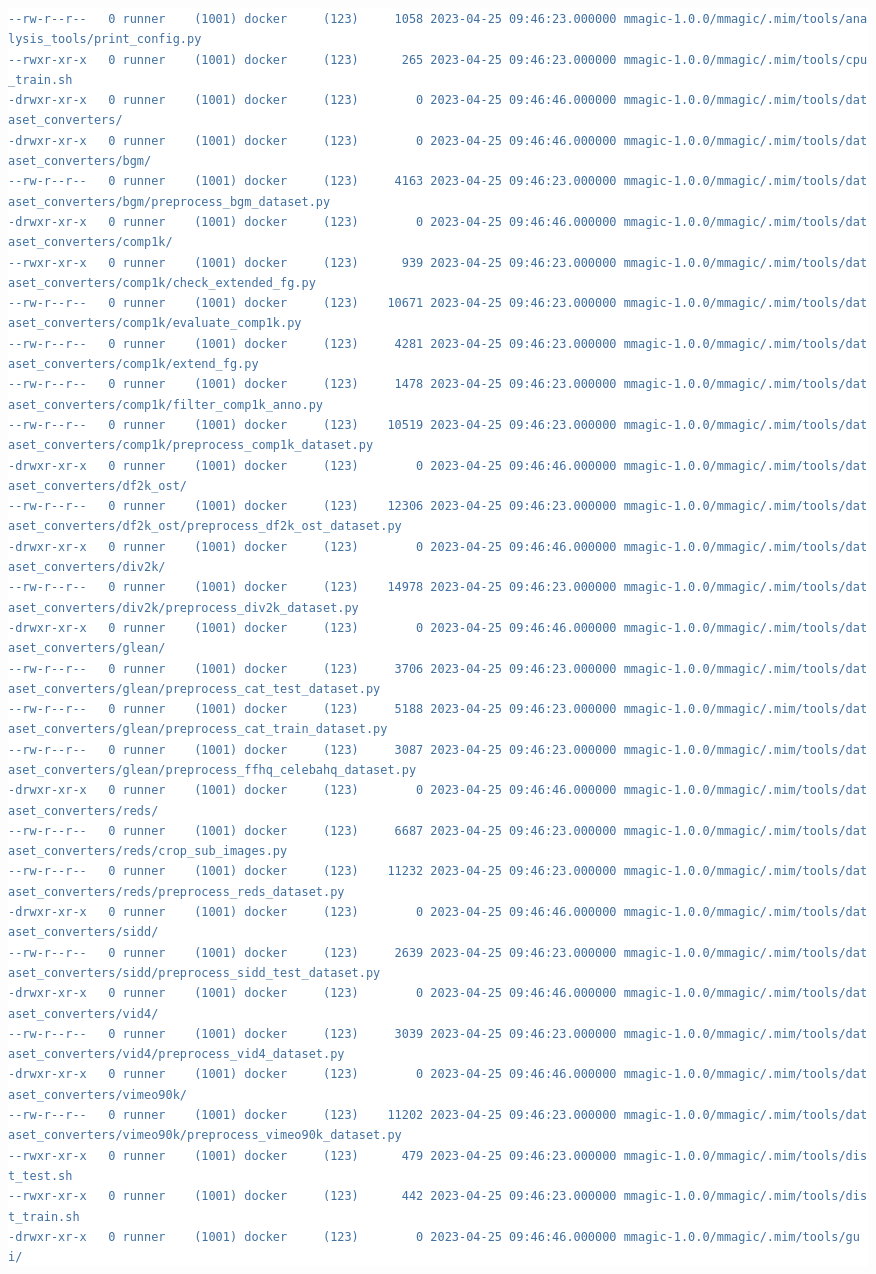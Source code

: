 ```diff
--rw-r--r--   0 runner    (1001) docker     (123)     1058 2023-04-25 09:46:23.000000 mmagic-1.0.0/mmagic/.mim/tools/analysis_tools/print_config.py
--rwxr-xr-x   0 runner    (1001) docker     (123)      265 2023-04-25 09:46:23.000000 mmagic-1.0.0/mmagic/.mim/tools/cpu_train.sh
-drwxr-xr-x   0 runner    (1001) docker     (123)        0 2023-04-25 09:46:46.000000 mmagic-1.0.0/mmagic/.mim/tools/dataset_converters/
-drwxr-xr-x   0 runner    (1001) docker     (123)        0 2023-04-25 09:46:46.000000 mmagic-1.0.0/mmagic/.mim/tools/dataset_converters/bgm/
--rw-r--r--   0 runner    (1001) docker     (123)     4163 2023-04-25 09:46:23.000000 mmagic-1.0.0/mmagic/.mim/tools/dataset_converters/bgm/preprocess_bgm_dataset.py
-drwxr-xr-x   0 runner    (1001) docker     (123)        0 2023-04-25 09:46:46.000000 mmagic-1.0.0/mmagic/.mim/tools/dataset_converters/comp1k/
--rwxr-xr-x   0 runner    (1001) docker     (123)      939 2023-04-25 09:46:23.000000 mmagic-1.0.0/mmagic/.mim/tools/dataset_converters/comp1k/check_extended_fg.py
--rw-r--r--   0 runner    (1001) docker     (123)    10671 2023-04-25 09:46:23.000000 mmagic-1.0.0/mmagic/.mim/tools/dataset_converters/comp1k/evaluate_comp1k.py
--rw-r--r--   0 runner    (1001) docker     (123)     4281 2023-04-25 09:46:23.000000 mmagic-1.0.0/mmagic/.mim/tools/dataset_converters/comp1k/extend_fg.py
--rw-r--r--   0 runner    (1001) docker     (123)     1478 2023-04-25 09:46:23.000000 mmagic-1.0.0/mmagic/.mim/tools/dataset_converters/comp1k/filter_comp1k_anno.py
--rw-r--r--   0 runner    (1001) docker     (123)    10519 2023-04-25 09:46:23.000000 mmagic-1.0.0/mmagic/.mim/tools/dataset_converters/comp1k/preprocess_comp1k_dataset.py
-drwxr-xr-x   0 runner    (1001) docker     (123)        0 2023-04-25 09:46:46.000000 mmagic-1.0.0/mmagic/.mim/tools/dataset_converters/df2k_ost/
--rw-r--r--   0 runner    (1001) docker     (123)    12306 2023-04-25 09:46:23.000000 mmagic-1.0.0/mmagic/.mim/tools/dataset_converters/df2k_ost/preprocess_df2k_ost_dataset.py
-drwxr-xr-x   0 runner    (1001) docker     (123)        0 2023-04-25 09:46:46.000000 mmagic-1.0.0/mmagic/.mim/tools/dataset_converters/div2k/
--rw-r--r--   0 runner    (1001) docker     (123)    14978 2023-04-25 09:46:23.000000 mmagic-1.0.0/mmagic/.mim/tools/dataset_converters/div2k/preprocess_div2k_dataset.py
-drwxr-xr-x   0 runner    (1001) docker     (123)        0 2023-04-25 09:46:46.000000 mmagic-1.0.0/mmagic/.mim/tools/dataset_converters/glean/
--rw-r--r--   0 runner    (1001) docker     (123)     3706 2023-04-25 09:46:23.000000 mmagic-1.0.0/mmagic/.mim/tools/dataset_converters/glean/preprocess_cat_test_dataset.py
--rw-r--r--   0 runner    (1001) docker     (123)     5188 2023-04-25 09:46:23.000000 mmagic-1.0.0/mmagic/.mim/tools/dataset_converters/glean/preprocess_cat_train_dataset.py
--rw-r--r--   0 runner    (1001) docker     (123)     3087 2023-04-25 09:46:23.000000 mmagic-1.0.0/mmagic/.mim/tools/dataset_converters/glean/preprocess_ffhq_celebahq_dataset.py
-drwxr-xr-x   0 runner    (1001) docker     (123)        0 2023-04-25 09:46:46.000000 mmagic-1.0.0/mmagic/.mim/tools/dataset_converters/reds/
--rw-r--r--   0 runner    (1001) docker     (123)     6687 2023-04-25 09:46:23.000000 mmagic-1.0.0/mmagic/.mim/tools/dataset_converters/reds/crop_sub_images.py
--rw-r--r--   0 runner    (1001) docker     (123)    11232 2023-04-25 09:46:23.000000 mmagic-1.0.0/mmagic/.mim/tools/dataset_converters/reds/preprocess_reds_dataset.py
-drwxr-xr-x   0 runner    (1001) docker     (123)        0 2023-04-25 09:46:46.000000 mmagic-1.0.0/mmagic/.mim/tools/dataset_converters/sidd/
--rw-r--r--   0 runner    (1001) docker     (123)     2639 2023-04-25 09:46:23.000000 mmagic-1.0.0/mmagic/.mim/tools/dataset_converters/sidd/preprocess_sidd_test_dataset.py
-drwxr-xr-x   0 runner    (1001) docker     (123)        0 2023-04-25 09:46:46.000000 mmagic-1.0.0/mmagic/.mim/tools/dataset_converters/vid4/
--rw-r--r--   0 runner    (1001) docker     (123)     3039 2023-04-25 09:46:23.000000 mmagic-1.0.0/mmagic/.mim/tools/dataset_converters/vid4/preprocess_vid4_dataset.py
-drwxr-xr-x   0 runner    (1001) docker     (123)        0 2023-04-25 09:46:46.000000 mmagic-1.0.0/mmagic/.mim/tools/dataset_converters/vimeo90k/
--rw-r--r--   0 runner    (1001) docker     (123)    11202 2023-04-25 09:46:23.000000 mmagic-1.0.0/mmagic/.mim/tools/dataset_converters/vimeo90k/preprocess_vimeo90k_dataset.py
--rwxr-xr-x   0 runner    (1001) docker     (123)      479 2023-04-25 09:46:23.000000 mmagic-1.0.0/mmagic/.mim/tools/dist_test.sh
--rwxr-xr-x   0 runner    (1001) docker     (123)      442 2023-04-25 09:46:23.000000 mmagic-1.0.0/mmagic/.mim/tools/dist_train.sh
-drwxr-xr-x   0 runner    (1001) docker     (123)        0 2023-04-25 09:46:46.000000 mmagic-1.0.0/mmagic/.mim/tools/gui/
```
